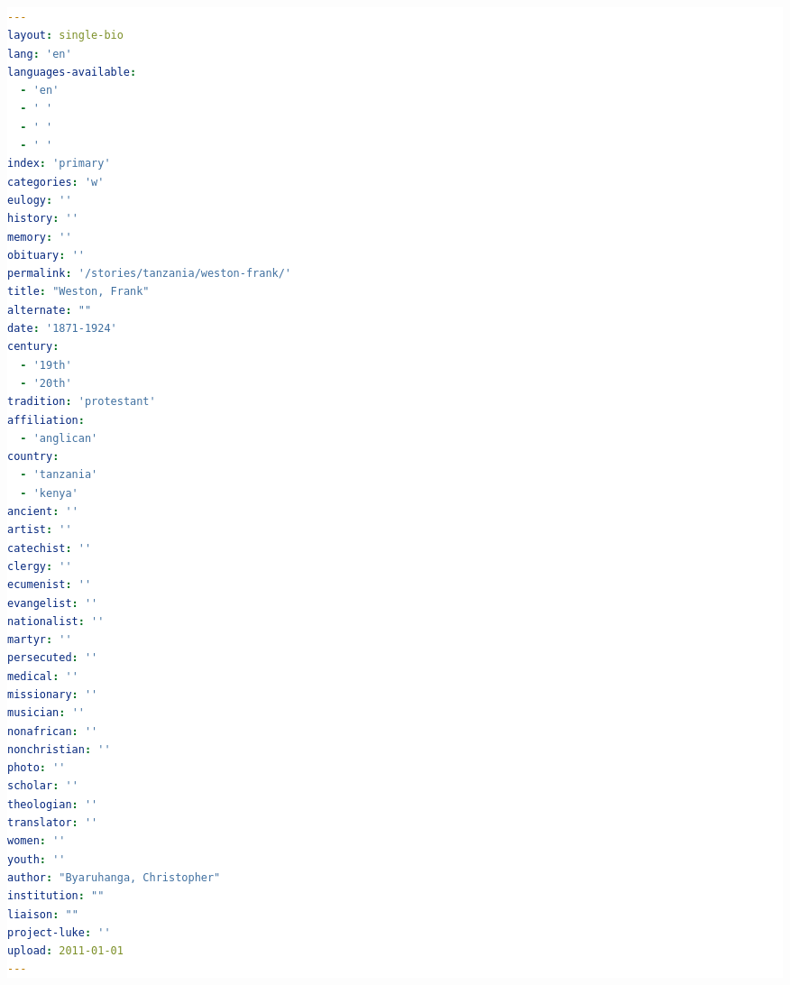```yaml
---
layout: single-bio
lang: 'en'
languages-available:
  - 'en'
  - ' '
  - ' '
  - ' '
index: 'primary'
categories: 'w'
eulogy: ''
history: ''
memory: ''
obituary: ''
permalink: '/stories/tanzania/weston-frank/'
title: "Weston, Frank"
alternate: ""
date: '1871-1924'
century:
  - '19th'
  - '20th'
tradition: 'protestant'
affiliation:
  - 'anglican'
country:
  - 'tanzania'
  - 'kenya'
ancient: ''
artist: ''
catechist: ''
clergy: ''
ecumenist: ''
evangelist: ''
nationalist: ''
martyr: ''
persecuted: ''
medical: ''
missionary: ''
musician: ''
nonafrican: ''
nonchristian: ''
photo: ''
scholar: ''
theologian: ''
translator: ''
women: ''
youth: ''
author: "Byaruhanga, Christopher"
institution: ""
liaison: ""
project-luke: ''
upload: 2011-01-01
---
```
